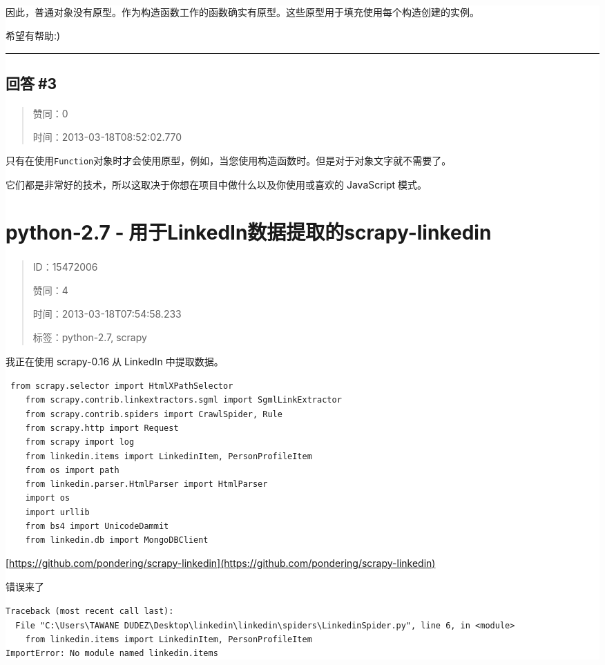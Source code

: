 因此，普通对象没有原型。作为构造函数工作的函数确实有原型。这些原型用于填充使用每个构造创建的实例。

希望有帮助:)

* * *

## 回答 #3

> 赞同：0
> 
> 时间：2013-03-18T08:52:02.770

只有在使用`Function`对象时才会使用原型，例如，当您使用构造函数时。但是对于对象文字就不需要了。

它们都是非常好的技术，所以这取决于你想在项目中做什么以及你使用或喜欢的 JavaScript 模式。

# python-2.7 - 用于LinkedIn数据提取的scrapy-linkedin

> ID：15472006
> 
> 赞同：4
> 
> 时间：2013-03-18T07:54:58.233
> 
> 标签：python-2.7, scrapy

我正在使用 scrapy-0.16 从 LinkedIn 中提取数据。

```
 from scrapy.selector import HtmlXPathSelector
    from scrapy.contrib.linkextractors.sgml import SgmlLinkExtractor
    from scrapy.contrib.spiders import CrawlSpider, Rule
    from scrapy.http import Request
    from scrapy import log
    from linkedin.items import LinkedinItem, PersonProfileItem
    from os import path
    from linkedin.parser.HtmlParser import HtmlParser
    import os
    import urllib
    from bs4 import UnicodeDammit
    from linkedin.db import MongoDBClient 
```

[https://github.com/pondering/scrapy-linkedin](https://github.com/pondering/scrapy-linkedin)

错误来了

```
Traceback (most recent call last):
  File "C:\Users\TAWANE DUDEZ\Desktop\linkedin\linkedin\spiders\LinkedinSpider.py", line 6, in <module>
    from linkedin.items import LinkedinItem, PersonProfileItem
ImportError: No module named linkedin.items 
```
